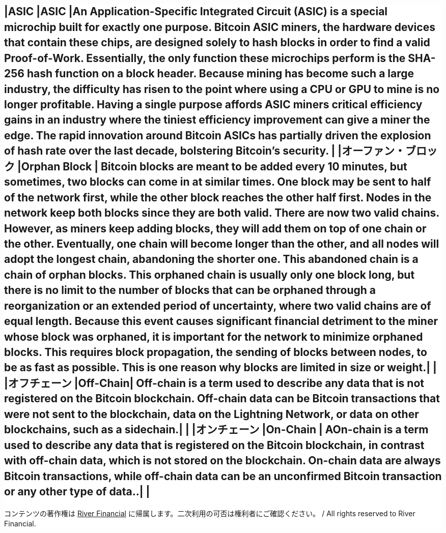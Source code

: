 |<a id="asic"></a>ASIC |ASIC |An Application-Specific Integrated Circuit (ASIC) is a special microchip built for exactly one purpose. Bitcoin ASIC miners, the hardware devices that contain these chips, are designed solely to hash blocks in order to find a valid Proof-of-Work. Essentially, the only function these microchips perform is the SHA-256 hash function on a block header. Because mining has become such a large industry, the difficulty has risen to the point where using a CPU or GPU to mine is no longer profitable. Having a single purpose affords ASIC miners critical efficiency gains in an industry where the tiniest efficiency improvement can give a miner the edge. The rapid innovation around Bitcoin ASICs has partially driven the explosion of hash rate over the last decade, bolstering Bitcoin’s security. | 
|<a id="orphan_block"></a>オーファン・ブロック |Orphan Block | Bitcoin blocks are meant to be added every 10 minutes, but sometimes, two blocks can come in at similar times. One block may be sent to half of the network first, while the other block reaches the other half first. Nodes in the network keep both blocks since they are both valid. There are now two valid chains. However, as miners keep adding blocks, they will add them on top of one chain or the other. Eventually, one chain will become longer than the other, and all nodes will adopt the longest chain, abandoning the shorter one. This abandoned chain is a chain of orphan blocks. This orphaned chain is usually only one block long, but there is no limit to the number of blocks that can be orphaned through a reorganization or an extended period of uncertainty, where two valid chains are of equal length. Because this event causes significant financial detriment to the miner whose block was orphaned, it is important for the network to minimize orphaned blocks. This requires block propagation, the sending of blocks between nodes, to be as fast as possible. This is one reason why blocks are limited in size or weight.| |
|<a id="off_chain"></a>オフチェーン |Off-Chain| Off-chain is a term used to describe any data that is not registered on the Bitcoin blockchain. Off-chain data can be Bitcoin transactions that were not sent to the blockchain, data on the Lightning Network, or data on other blockchains, such as a sidechain.| |
|<a id="on_chain"></a>オンチェーン |On-Chain | AOn-chain is a term used to describe any data that is registered on the Bitcoin blockchain, in contrast with off-chain data, which is not stored on the blockchain. On-chain data are always Bitcoin transactions, while off-chain data can be an unconfirmed Bitcoin transaction or any other type of data..| |
---
コンテンツの著作権は [River Financial](https://river.com/) に帰属します。二次利用の可否は権利者にご確認ください。 / All rights reserved to River Financial.